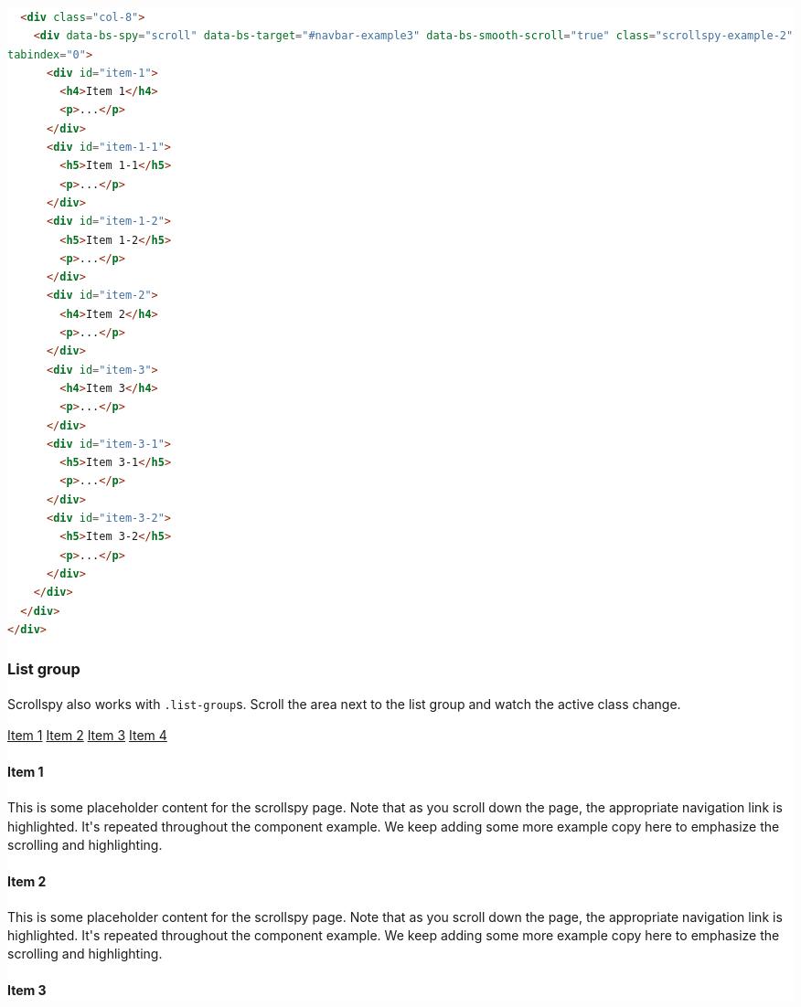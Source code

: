 ```html
  <div class="col-8">
    <div data-bs-spy="scroll" data-bs-target="#navbar-example3" data-bs-smooth-scroll="true" class="scrollspy-example-2" tabindex="0">
      <div id="item-1">
        <h4>Item 1</h4>
        <p>...</p>
      </div>
      <div id="item-1-1">
        <h5>Item 1-1</h5>
        <p>...</p>
      </div>
      <div id="item-1-2">
        <h5>Item 1-2</h5>
        <p>...</p>
      </div>
      <div id="item-2">
        <h4>Item 2</h4>
        <p>...</p>
      </div>
      <div id="item-3">
        <h4>Item 3</h4>
        <p>...</p>
      </div>
      <div id="item-3-1">
        <h5>Item 3-1</h5>
        <p>...</p>
      </div>
      <div id="item-3-2">
        <h5>Item 3-2</h5>
        <p>...</p>
      </div>
    </div>
  </div>
</div>
```

### List group

Scrollspy also works with `.list-group`s. Scroll the area next to the list group and watch the active class change.

<div class="bd-example">
  <div class="row">
    <div class="col-4">
      <div id="list-example" class="list-group">
        <a class="list-group-item list-group-item-action" href="#list-item-1">Item 1</a>
        <a class="list-group-item list-group-item-action" href="#list-item-2">Item 2</a>
        <a class="list-group-item list-group-item-action" href="#list-item-3">Item 3</a>
        <a class="list-group-item list-group-item-action" href="#list-item-4">Item 4</a>
      </div>
    </div>
    <div class="col-8">
      <div data-bs-spy="scroll" data-bs-target="#list-example" data-bs-smooth-scroll="true" class="scrollspy-example" tabindex="0">
        <h4 id="list-item-1">Item 1</h4>
        <p>This is some placeholder content for the scrollspy page. Note that as you scroll down the page, the appropriate navigation link is highlighted. It's repeated throughout the component example. We keep adding some more example copy here to emphasize the scrolling and highlighting.</p>
        <h4 id="list-item-2">Item 2</h4>
        <p>This is some placeholder content for the scrollspy page. Note that as you scroll down the page, the appropriate navigation link is highlighted. It's repeated throughout the component example. We keep adding some more example copy here to emphasize the scrolling and highlighting.</p>
        <h4 id="list-item-3">Item 3</h4>